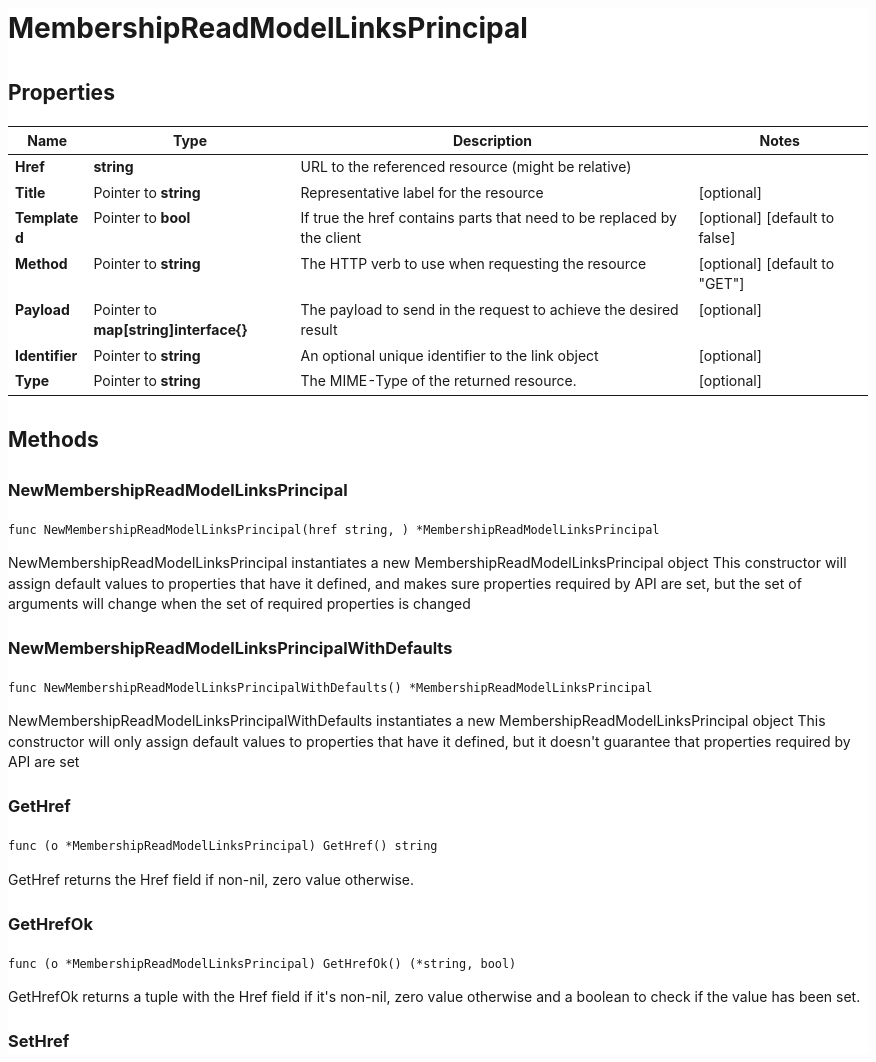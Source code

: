# MembershipReadModelLinksPrincipal

## Properties

Name | Type | Description | Notes
------------ | ------------- | ------------- | -------------
**Href** | **string** | URL to the referenced resource (might be relative) | 
**Title** | Pointer to **string** | Representative label for the resource | [optional] 
**Templated** | Pointer to **bool** | If true the href contains parts that need to be replaced by the client | [optional] [default to false]
**Method** | Pointer to **string** | The HTTP verb to use when requesting the resource | [optional] [default to "GET"]
**Payload** | Pointer to **map[string]interface{}** | The payload to send in the request to achieve the desired result | [optional] 
**Identifier** | Pointer to **string** | An optional unique identifier to the link object | [optional] 
**Type** | Pointer to **string** | The MIME-Type of the returned resource. | [optional] 

## Methods

### NewMembershipReadModelLinksPrincipal

`func NewMembershipReadModelLinksPrincipal(href string, ) *MembershipReadModelLinksPrincipal`

NewMembershipReadModelLinksPrincipal instantiates a new MembershipReadModelLinksPrincipal object
This constructor will assign default values to properties that have it defined,
and makes sure properties required by API are set, but the set of arguments
will change when the set of required properties is changed

### NewMembershipReadModelLinksPrincipalWithDefaults

`func NewMembershipReadModelLinksPrincipalWithDefaults() *MembershipReadModelLinksPrincipal`

NewMembershipReadModelLinksPrincipalWithDefaults instantiates a new MembershipReadModelLinksPrincipal object
This constructor will only assign default values to properties that have it defined,
but it doesn't guarantee that properties required by API are set

### GetHref

`func (o *MembershipReadModelLinksPrincipal) GetHref() string`

GetHref returns the Href field if non-nil, zero value otherwise.

### GetHrefOk

`func (o *MembershipReadModelLinksPrincipal) GetHrefOk() (*string, bool)`

GetHrefOk returns a tuple with the Href field if it's non-nil, zero value otherwise
and a boolean to check if the value has been set.

### SetHref
